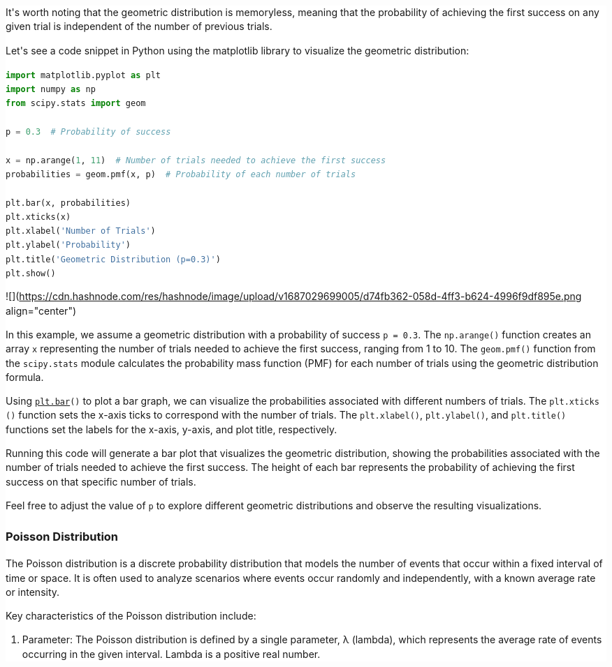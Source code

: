 It's worth noting that the geometric distribution is memoryless, meaning that the probability of achieving the first success on any given trial is independent of the number of previous trials.

Let's see a code snippet in Python using the matplotlib library to visualize the geometric distribution:

```python
import matplotlib.pyplot as plt
import numpy as np
from scipy.stats import geom

p = 0.3  # Probability of success

x = np.arange(1, 11)  # Number of trials needed to achieve the first success
probabilities = geom.pmf(x, p)  # Probability of each number of trials

plt.bar(x, probabilities)
plt.xticks(x)
plt.xlabel('Number of Trials')
plt.ylabel('Probability')
plt.title('Geometric Distribution (p=0.3)')
plt.show()
```

![](https://cdn.hashnode.com/res/hashnode/image/upload/v1687029699005/d74fb362-058d-4ff3-b624-4996f9df895e.png align="center")

In this example, we assume a geometric distribution with a probability of success `p = 0.3`. The `np.arange()` function creates an array `x` representing the number of trials needed to achieve the first success, ranging from 1 to 10. The `geom.pmf()` function from the `scipy.stats` module calculates the probability mass function (PMF) for each number of trials using the geometric distribution formula.

Using [`plt.bar`](http://plt.bar)`()` to plot a bar graph, we can visualize the probabilities associated with different numbers of trials. The `plt.xticks()` function sets the x-axis ticks to correspond with the number of trials. The `plt.xlabel()`, `plt.ylabel()`, and `plt.title()` functions set the labels for the x-axis, y-axis, and plot title, respectively.

Running this code will generate a bar plot that visualizes the geometric distribution, showing the probabilities associated with the number of trials needed to achieve the first success. The height of each bar represents the probability of achieving the first success on that specific number of trials.

Feel free to adjust the value of `p` to explore different geometric distributions and observe the resulting visualizations.

### Poisson Distribution

The Poisson distribution is a discrete probability distribution that models the number of events that occur within a fixed interval of time or space. It is often used to analyze scenarios where events occur randomly and independently, with a known average rate or intensity.

Key characteristics of the Poisson distribution include:

1. Parameter: The Poisson distribution is defined by a single parameter, λ (lambda), which represents the average rate of events occurring in the given interval. Lambda is a positive real number.
    